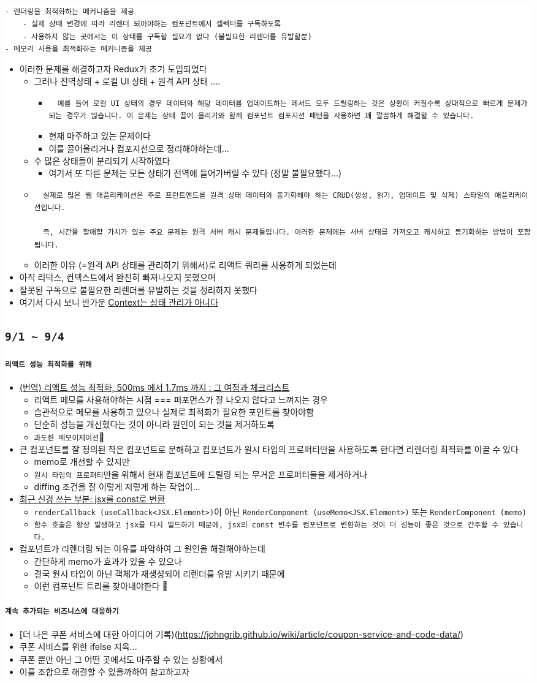 	- 렌더링을 최적화하는 메커니즘을 제공
		- 실제 상태 변경에 따라 리렌더 되어야하는 컴포넌트에서 셀렉터를 구독하도록
		- 사용하지 않는 곳에서는 이 상태를 구독할 필요가 없다 (불필요한 리렌더를 유발할뿐)
	- 메모리 사용을 최적화하는 메커니즘을 제공
- 이러한 문제를 해결하고자 Redux가 초기 도입되었다
	- 그러나 전역상태 + 로컬 UI 상태 + 원격 API 상태 ....
		- ```
			예를 들어 로컬 UI 상태의 경우 데이터와 해당 데이터를 업데이트하는 메서드 모두 드릴링하는 것은 상황이 커질수록 상대적으로 빠르게 문제가 되는 경우가 많습니다. 이 문제는 상태 끌어 올리기와 함께 컴포넌트 컴포지션 패턴을 사용하면 꽤 깔끔하게 해결할 수 있습니다.
			```
		- 현재 마주하고 있는 문제이다
		- 이를 끌어올리거나 컴포지션으로 정리해야하는데...
	- 수 많은 상태들이 분리되기 시작하였다
		- 여기서 또 다른 문제는 모든 상태가 전역에 들어가버릴 수 있다 (정말 불필요했다...)
	- ```
		실제로 많은 웹 애플리케이션은 주로 프런트엔드를 원격 상태 데이터와 동기화해야 하는 CRUD(생성, 읽기, 업데이트 및 삭제) 스타일의 애플리케이션입니다.
	
		즉, 시간을 할애할 가치가 있는 주요 문제는 원격 서버 캐시 문제들입니다. 이러한 문제에는 서버 상태를 가져오고 캐시하고 동기화하는 방법이 포함됩니다.
		```
	- 이러한 이유 (=원격 API 상태를 관리하기 위해서)로 리액트 쿼리를 사용하게 되었는데
- 아직 리덕스, 컨텍스트에서 완전히 빠져나오지 못했으며
- 잘못된 구독으로 불필요한 리렌더를 유발하는 것을 정리하지 못했다
- 여기서 다시 보니 반가운 [Context는 상태 관리가 아니다](https://blog.isquaredsoftware.com/2021/01/context-redux-differences/)


## `9/1 ~ 9/4`
#### `리액트 성능 최적화를 위해`
- [(번역) 리액트 성능 최적화, 500ms 에서 1.7ms 까지 : 그 여정과 체크리스트](https://ykss.netlify.app/translation/500ms-to-1.7ms-in-react:-a-journey-and-a-checklist)
	- 리액트 메모를 사용해야하는 시점 === 퍼포먼스가 잘 나오지 않다고 느껴지는 경우
	- 습관적으로 메모를 사용하고 있으나 실제로 최적화가 필요한 포인트를 찾아야함
	- 단순히 성능을 개선했다는 것이 아니라 원인이 되는 것을 제거하도록
	- `과도한 메모이제이션`🙈
- 큰 컴포넌트를 잘 정의된 작은 컴포넌트로 분해하고 컴포넌트가 원시 타입의 프로퍼티만을 사용하도록 한다면 리렌더링 최적화를 이끌 수 있다
	- memo로 개선할 수 있지만
	- `원시 타입의 프로퍼티`만을 위해서 현재 컴포넌트에 드릴링 되는 무거운 프로퍼티들을 제거하거나
	- diffing 조건을 잘 이렇게 저렇게 하는 작업이... 
- [최근 신경 쓰는 부분: jsx를 const로 변환](https://ykss.netlify.app/translation/500ms-to-1.7ms-in-react:-a-journey-and-a-checklist/#%EB%8B%A8%EA%B3%84-3---jsx%EC%9D%98-const-%EB%B3%80%EC%88%98%EB%A5%BC-%EC%BB%B4%ED%8F%AC%EB%84%8C%ED%8A%B8%EB%A1%9C-%EB%B3%80%ED%99%98)
	- `renderCallback (useCallback<JSX.Element>)`이 아닌 `RenderComponent (useMemo<JSX.Element>)` 또는 `RenderComponent (memo)`
	- `함수 호출은 항상 발생하고 jsx를 다시 빌드하기 때문에, jsx의 const 변수를 컴포넌트로 변환하는 것이 더 성능이 좋은 것으로 간주할 수 있습니다.`
- 컴포넌트가 리렌더링 되는 이유를 파악하여 그 원인을 해결해야하는데
	- 간단하게 memo가 효과가 있을 수 있으나
	- 결국 원시 타입이 아닌 객체가 재생성되어 리렌더를 유발 시키기 때문에
	- 이런 컴포넌트 트리를 찾아내야한다 🤡

#### `계속 추가되는 비즈니스에 대응하기`
- [더 나은 쿠폰 서비스에 대한 아이디어 기록)(https://johngrib.github.io/wiki/article/coupon-service-and-code-data/)
- 쿠폰 서비스를 위한 ifelse 지옥...
- 쿠폰 뿐만 아닌 그 어떤 곳에서도 마주할 수 있는 상황에서
- 이를 조합으로 해결할 수 있을까하여 참고하고자

